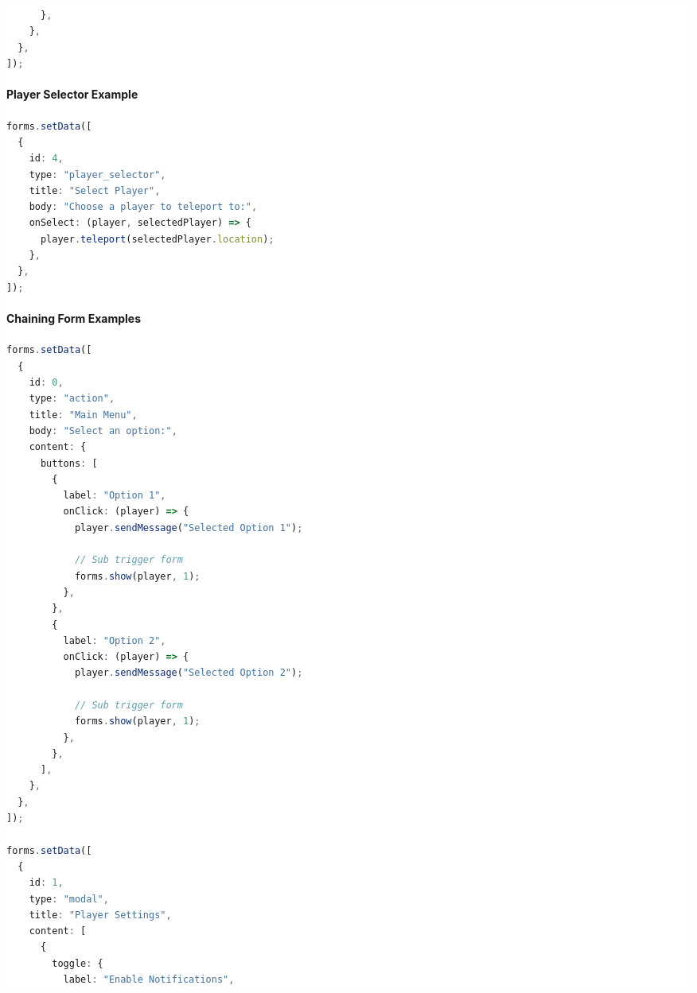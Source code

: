 ```typescript
      },
    },
  },
]);
```

#### Player Selector Example

```typescript
forms.setData([
  {
    id: 4,
    type: "player_selector",
    title: "Select Player",
    body: "Choose a player to teleport to:",
    onSelect: (player, selectedPlayer) => {
      player.teleport(selectedPlayer.location);
    },
  },
]);
```

#### Chaining Form Examples

```typescript
forms.setData([
  {
    id: 0,
    type: "action",
    title: "Main Menu",
    body: "Select an option:",
    content: {
      buttons: [
        {
          label: "Option 1",
          onClick: (player) => {
            player.sendMessage("Selected Option 1");

            // Sub trigger form
            forms.show(player, 1);
          },
        },
        {
          label: "Option 2",
          onClick: (player) => {
            player.sendMessage("Selected Option 2");

            // Sub trigger form
            forms.show(player, 1);
          },
        },
      ],
    },
  },
]);

forms.setData([
  {
    id: 1,
    type: "modal",
    title: "Player Settings",
    content: [
      {
        toggle: {
          label: "Enable Notifications",
```